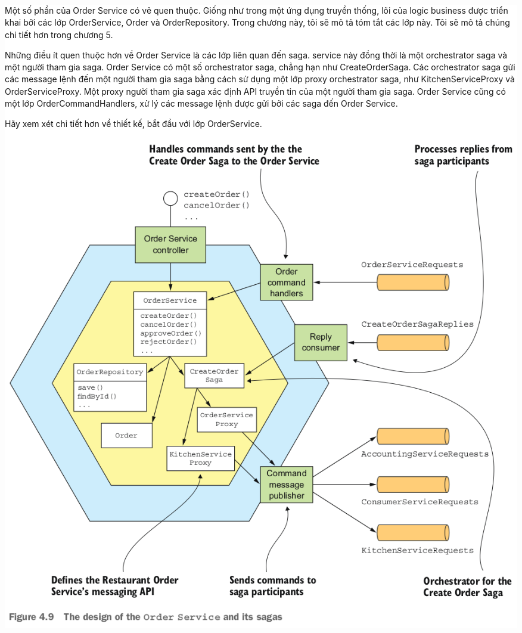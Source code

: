 Một số phần của Order Service có vẻ quen thuộc. Giống như trong một ứng dụng truyền thống, lõi của logic business được triển khai bởi các lớp OrderService, Order và OrderRepository. Trong chương này, tôi sẽ mô tả tóm tắt các lớp này. Tôi sẽ mô tả chúng chi tiết hơn trong chương 5.

Những điều ít quen thuộc hơn về Order Service là các lớp liên quan đến saga. service này đồng thời là một orchestrator saga và một người tham gia saga. Order Service có một số orchestrator saga, chẳng hạn như CreateOrderSaga. Các orchestrator saga gửi các message lệnh đến một người tham gia saga bằng cách sử dụng một lớp proxy orchestrator saga, như KitchenServiceProxy và OrderServiceProxy. Một proxy người tham gia saga xác định API truyền tin của một người tham gia saga. Order Service cũng có một lớp OrderCommandHandlers, xử lý các message lệnh được gửi bởi các saga đến Order Service.


Hãy xem xét chi tiết hơn về thiết kế, bắt đầu với lớp OrderService.

![The design of the Order Service and its sagas](image-65.png)
